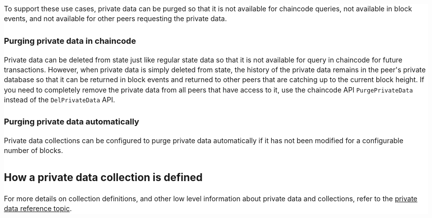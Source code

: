 To support these use cases, private data can be purged so that it is not available for chaincode queries, not available in block events, and not available for other peers requesting the private data.

### Purging private data in chaincode

Private data can be deleted from state just like regular state data so that it is not available for query in chaincode for future transactions.
However, when private data is simply deleted from state, the history of the private data remains in the peer's private database so that it can be returned in block events and returned to other peers that are catching up to the current block height.
If you need to completely remove the private data from all peers that have access to it, use the chaincode API `PurgePrivateData` instead of the `DelPrivateData` API.

### Purging private data automatically

Private data collections can be configured to purge private data automatically if it has not been modified for a configurable number of blocks.

## How a private data collection is defined

For more details on collection definitions, and other low level information about
private data and collections, refer to the [private data reference topic](../private-data-arch.html).



